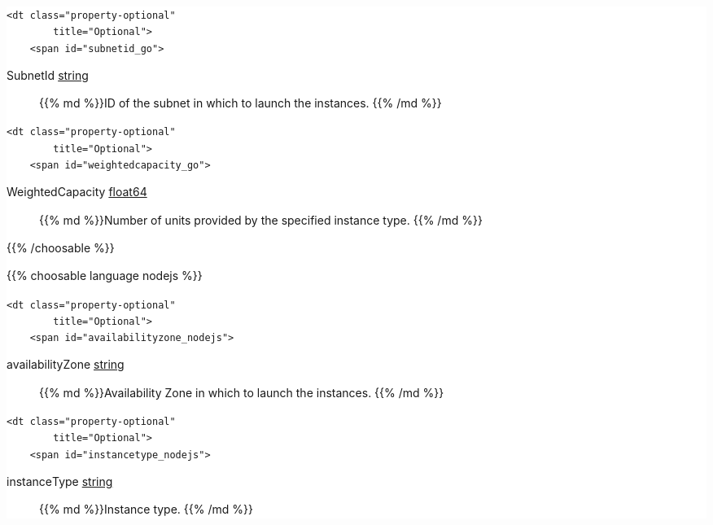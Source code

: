     <dt class="property-optional"
            title="Optional">
        <span id="subnetid_go">
<a href="#subnetid_go" style="color: inherit; text-decoration: inherit;">Subnet<wbr>Id</a>
</span> 
        <span class="property-indicator"></span>
        <span class="property-type"><a href="https://golang.org/pkg/builtin/#string">string</a></span>
    </dt>
    <dd>{{% md %}}ID of the subnet in which to launch the instances.
{{% /md %}}</dd>

    <dt class="property-optional"
            title="Optional">
        <span id="weightedcapacity_go">
<a href="#weightedcapacity_go" style="color: inherit; text-decoration: inherit;">Weighted<wbr>Capacity</a>
</span> 
        <span class="property-indicator"></span>
        <span class="property-type"><a href="https://golang.org/pkg/builtin/#number">float64</a></span>
    </dt>
    <dd>{{% md %}}Number of units provided by the specified instance type.
{{% /md %}}</dd>

</dl>
{{% /choosable %}}


{{% choosable language nodejs %}}
<dl class="resources-properties">

    <dt class="property-optional"
            title="Optional">
        <span id="availabilityzone_nodejs">
<a href="#availabilityzone_nodejs" style="color: inherit; text-decoration: inherit;">availability<wbr>Zone</a>
</span> 
        <span class="property-indicator"></span>
        <span class="property-type"><a href="https://developer.mozilla.org/en-US/docs/Web/JavaScript/Reference/Global_Objects/string">string</a></span>
    </dt>
    <dd>{{% md %}}Availability Zone in which to launch the instances.
{{% /md %}}</dd>

    <dt class="property-optional"
            title="Optional">
        <span id="instancetype_nodejs">
<a href="#instancetype_nodejs" style="color: inherit; text-decoration: inherit;">instance<wbr>Type</a>
</span> 
        <span class="property-indicator"></span>
        <span class="property-type"><a href="https://developer.mozilla.org/en-US/docs/Web/JavaScript/Reference/Global_Objects/string">string</a></span>
    </dt>
    <dd>{{% md %}}Instance type.
{{% /md %}}</dd>
